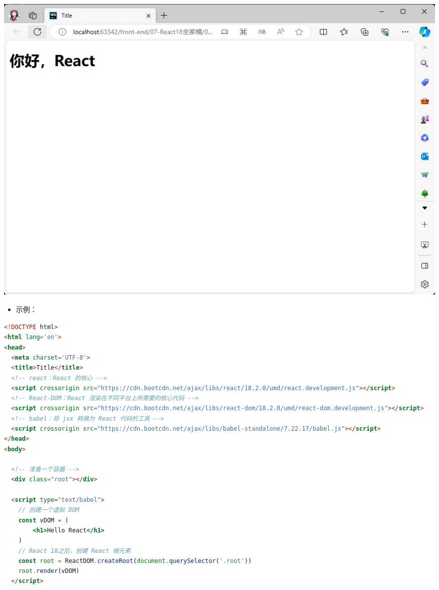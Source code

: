 ![image-20231213154348468](./assets/9.png)



* 示例：

```html {6-11,16,18-26}
<!DOCTYPE html>
<html lang='en'>
<head>
  <meta charset='UTF-8'>
  <title>Title</title>
  <!-- react：React 的核心 -->
  <script crossorigin src="https://cdn.bootcdn.net/ajax/libs/react/18.2.0/umd/react.development.js"></script>
  <!-- React-DOM：React 渲染在不同平台上所需要的核心代码 -->
  <script crossorigin src="https://cdn.bootcdn.net/ajax/libs/react-dom/18.2.0/umd/react-dom.development.js"></script>
  <!-- babel：将 jsx 转换为 React 代码的工具 -->
  <script crossorigin src="https://cdn.bootcdn.net/ajax/libs/babel-standalone/7.22.17/babel.js"></script>
</head>
<body>

  <!-- 准备一个容器 -->
  <div class="root"></div>
 
  <script type="text/babel">
    // 创建一个虚拟 DOM
    const vDOM = (
        <h1>Hello React</h1>
    )
    // React 18之后，创建 React 根元素
    const root = ReactDOM.createRoot(document.querySelector('.root'))
    root.render(vDOM)
  </script>
```